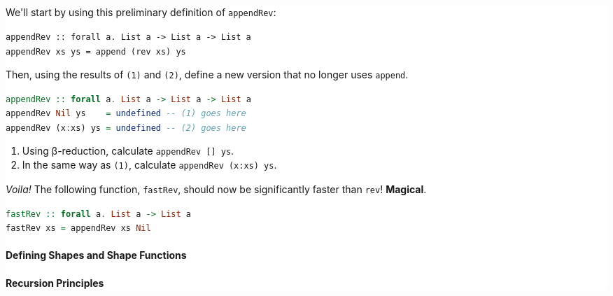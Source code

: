We'll start by using this preliminary definition of `appendRev`:

```
appendRev :: forall a. List a -> List a -> List a
appendRev xs ys = append (rev xs) ys
```
Then, using the results of `(1)` and `(2)`, define a new version that no longer uses `append`.
```haskell
appendRev :: forall a. List a -> List a -> List a
appendRev Nil ys    = undefined -- (1) goes here
appendRev (x:xs) ys = undefined -- (2) goes here
```

1. Using β-reduction, calculate `appendRev [] ys`.
2. In the same way as `(1)`, calculate `appendRev (x:xs) ys`.

*Voila!* The following function, `fastRev`, should now be significantly faster than `rev`! **Magical**.
```haskell
fastRev :: forall a. List a -> List a
fastRev xs = appendRev xs Nil
```

#### Defining Shapes and Shape Functions
#### Recursion Principles
